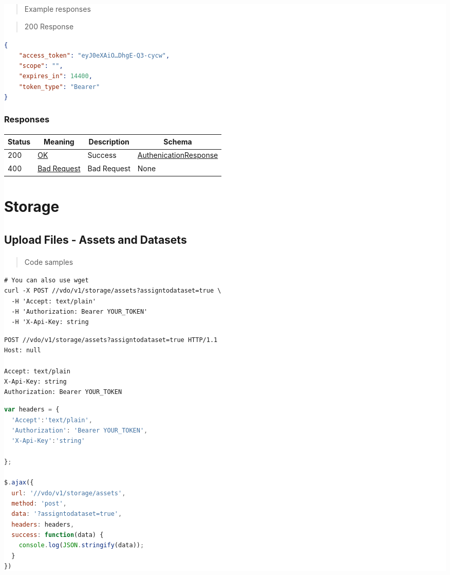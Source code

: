 > Example responses

> 200 Response

```json
{
    "access_token": "eyJ0eXAiO…DhgE-Q3-cycw",
    "scope": "",
    "expires_in": 14400,
    "token_type": "Bearer"
}

```

<h3 id="vdov1storagedatasetsbydatasetiddownloadget-responses">Responses</h3>

|Status|Meaning|Description|Schema|
|---|---|---|---|
|200|[OK](https://tools.ietf.org/html/rfc7231#section-6.3.1)|Success|[AuthenicationResponse](#schemaauthenticate)|
|400|[Bad Request](https://tools.ietf.org/html/rfc7231#section-6.5.1)|Bad Request|None|



# Storage

## Upload Files - Assets and Datasets

<a id="opIdVdoV1StorageAssetsPost"></a>

> Code samples

```shell
# You can also use wget
curl -X POST //vdo/v1/storage/assets?assigntodataset=true \
  -H 'Accept: text/plain'
  -H 'Authorization: Bearer YOUR_TOKEN'
  -H 'X-Api-Key: string

```

```http
POST //vdo/v1/storage/assets?assigntodataset=true HTTP/1.1
Host: null

Accept: text/plain
X-Api-Key: string
Authorization: Bearer YOUR_TOKEN

```

```javascript
var headers = {
  'Accept':'text/plain',
  'Authorization': 'Bearer YOUR_TOKEN',
  'X-Api-Key':'string'

};

$.ajax({
  url: '//vdo/v1/storage/assets',
  method: 'post',
  data: '?assigntodataset=true',
  headers: headers,
  success: function(data) {
    console.log(JSON.stringify(data));
  }
})
```